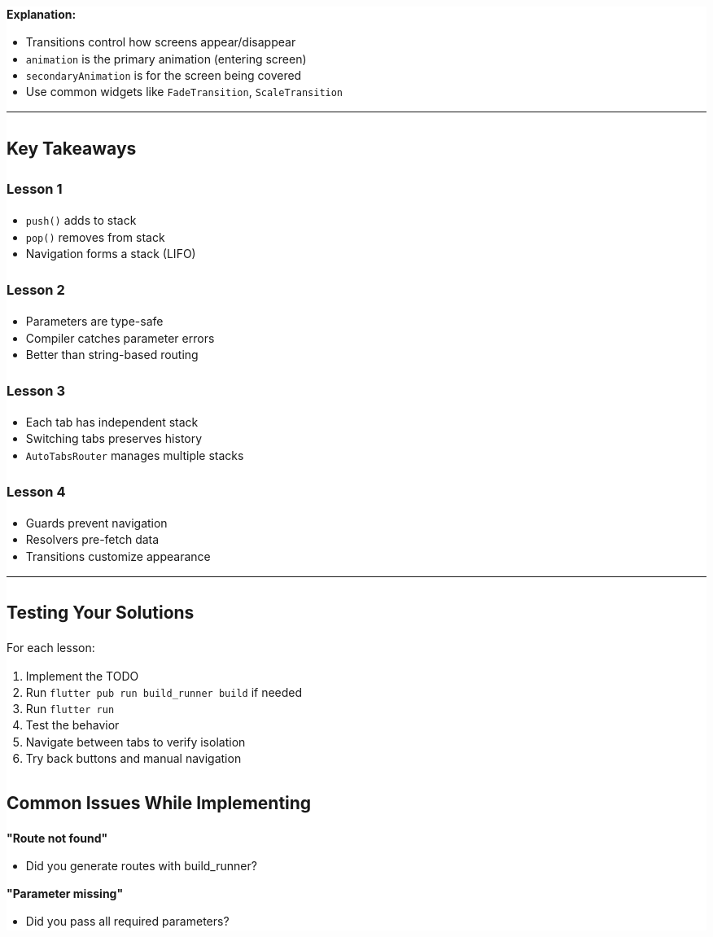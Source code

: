 **Explanation:**
- Transitions control how screens appear/disappear
- `animation` is the primary animation (entering screen)
- `secondaryAnimation` is for the screen being covered
- Use common widgets like `FadeTransition`, `ScaleTransition`

---

## Key Takeaways

### Lesson 1
- `push()` adds to stack
- `pop()` removes from stack
- Navigation forms a stack (LIFO)

### Lesson 2
- Parameters are type-safe
- Compiler catches parameter errors
- Better than string-based routing

### Lesson 3
- Each tab has independent stack
- Switching tabs preserves history
- `AutoTabsRouter` manages multiple stacks

### Lesson 4
- Guards prevent navigation
- Resolvers pre-fetch data
- Transitions customize appearance

---

## Testing Your Solutions

For each lesson:
1. Implement the TODO
2. Run `flutter pub run build_runner build` if needed
3. Run `flutter run`
4. Test the behavior
5. Navigate between tabs to verify isolation
6. Try back buttons and manual navigation

## Common Issues While Implementing

**"Route not found"**
- Did you generate routes with build_runner?

**"Parameter missing"**
- Did you pass all required parameters?
